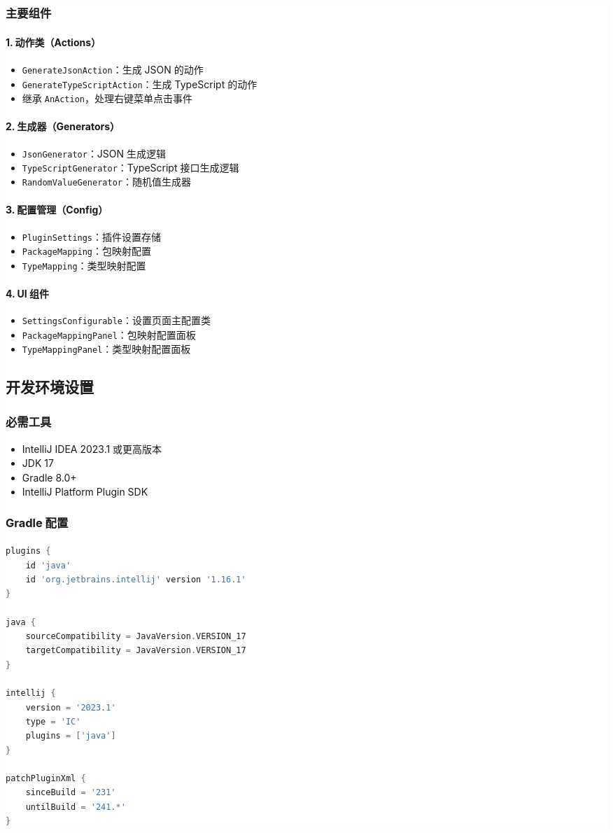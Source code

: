 ### 主要组件

#### 1. 动作类（Actions）
- `GenerateJsonAction`：生成 JSON 的动作
- `GenerateTypeScriptAction`：生成 TypeScript 的动作
- 继承 `AnAction`，处理右键菜单点击事件

#### 2. 生成器（Generators）
- `JsonGenerator`：JSON 生成逻辑
- `TypeScriptGenerator`：TypeScript 接口生成逻辑
- `RandomValueGenerator`：随机值生成器

#### 3. 配置管理（Config）
- `PluginSettings`：插件设置存储
- `PackageMapping`：包映射配置
- `TypeMapping`：类型映射配置

#### 4. UI 组件
- `SettingsConfigurable`：设置页面主配置类
- `PackageMappingPanel`：包映射配置面板
- `TypeMappingPanel`：类型映射配置面板

## 开发环境设置

### 必需工具
- IntelliJ IDEA 2023.1 或更高版本
- JDK 17
- Gradle 8.0+
- IntelliJ Platform Plugin SDK

### Gradle 配置
```gradle
plugins {
    id 'java'
    id 'org.jetbrains.intellij' version '1.16.1'
}

java {
    sourceCompatibility = JavaVersion.VERSION_17
    targetCompatibility = JavaVersion.VERSION_17
}

intellij {
    version = '2023.1'
    type = 'IC'
    plugins = ['java']
}

patchPluginXml {
    sinceBuild = '231'
    untilBuild = '241.*'
}
```
